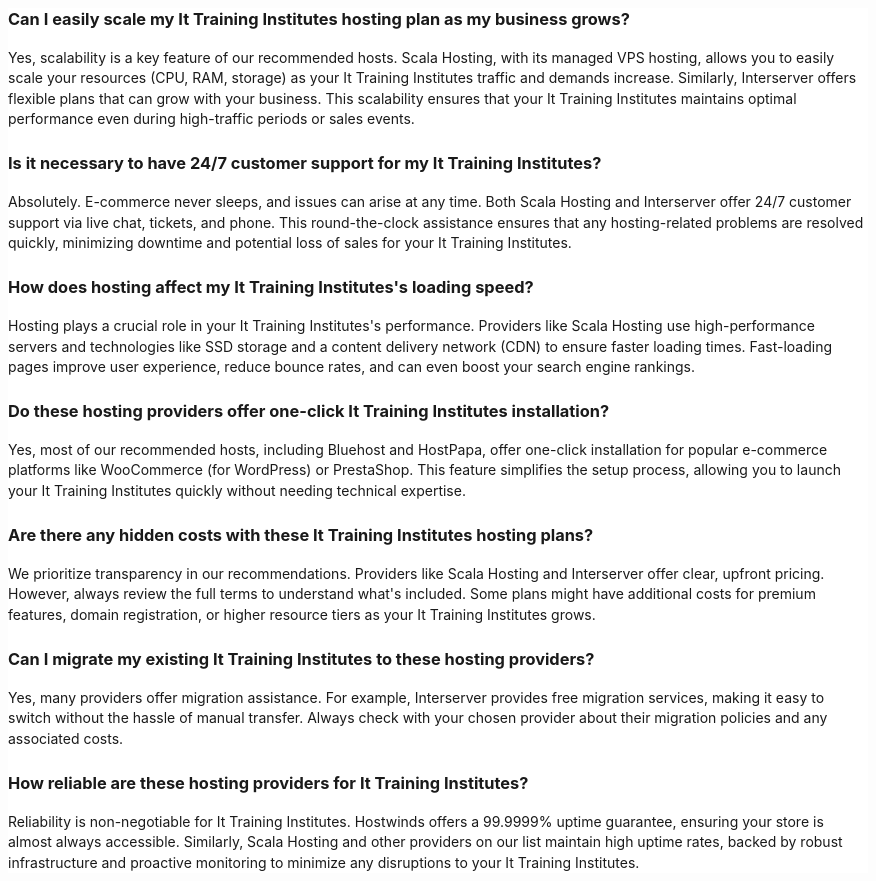 ### Can I easily scale my It Training Institutes hosting plan as my business grows? 
Yes, scalability is a key feature of our recommended hosts. Scala Hosting, with its managed VPS hosting, allows you to easily scale your resources (CPU, RAM, storage) as your It Training Institutes traffic and demands increase. Similarly, Interserver offers flexible plans that can grow with your business. This scalability ensures that your It Training Institutes maintains optimal performance even during high-traffic periods or sales events.

### Is it necessary to have 24/7 customer support for my It Training Institutes? 
Absolutely. E-commerce never sleeps, and issues can arise at any time. Both Scala Hosting and Interserver offer 24/7 customer support via live chat, tickets, and phone. This round-the-clock assistance ensures that any hosting-related problems are resolved quickly, minimizing downtime and potential loss of sales for your It Training Institutes.

### How does hosting affect my It Training Institutes's loading speed? 
Hosting plays a crucial role in your It Training Institutes's performance. Providers like Scala Hosting use high-performance servers and technologies like SSD storage and a content delivery network (CDN) to ensure faster loading times. Fast-loading pages improve user experience, reduce bounce rates, and can even boost your search engine rankings.

### Do these hosting providers offer one-click It Training Institutes installation? 
Yes, most of our recommended hosts, including Bluehost and HostPapa, offer one-click installation for popular e-commerce platforms like WooCommerce (for WordPress) or PrestaShop. This feature simplifies the setup process, allowing you to launch your It Training Institutes quickly without needing technical expertise.

### Are there any hidden costs with these It Training Institutes hosting plans? 
We prioritize transparency in our recommendations. Providers like Scala Hosting and Interserver offer clear, upfront pricing. However, always review the full terms to understand what's included. Some plans might have additional costs for premium features, domain registration, or higher resource tiers as your It Training Institutes grows.

### Can I migrate my existing It Training Institutes to these hosting providers? 
Yes, many providers offer migration assistance. For example, Interserver provides free migration services, making it easy to switch without the hassle of manual transfer. Always check with your chosen provider about their migration policies and any associated costs.

### How reliable are these hosting providers for It Training Institutes? 
Reliability is non-negotiable for It Training Institutes. Hostwinds offers a 99.9999% uptime guarantee, ensuring your store is almost always accessible. Similarly, Scala Hosting and other providers on our list maintain high uptime rates, backed by robust infrastructure and proactive monitoring to minimize any disruptions to your It Training Institutes.
